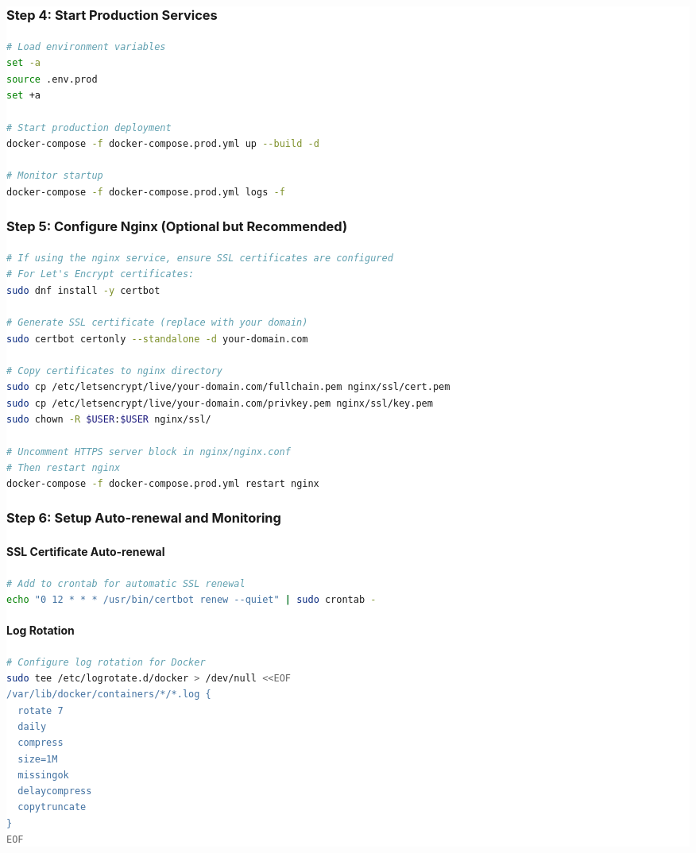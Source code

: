 ### Step 4: Start Production Services

```bash
# Load environment variables
set -a
source .env.prod
set +a

# Start production deployment
docker-compose -f docker-compose.prod.yml up --build -d

# Monitor startup
docker-compose -f docker-compose.prod.yml logs -f
```

### Step 5: Configure Nginx (Optional but Recommended)

```bash
# If using the nginx service, ensure SSL certificates are configured
# For Let's Encrypt certificates:
sudo dnf install -y certbot

# Generate SSL certificate (replace with your domain)
sudo certbot certonly --standalone -d your-domain.com

# Copy certificates to nginx directory
sudo cp /etc/letsencrypt/live/your-domain.com/fullchain.pem nginx/ssl/cert.pem
sudo cp /etc/letsencrypt/live/your-domain.com/privkey.pem nginx/ssl/key.pem
sudo chown -R $USER:$USER nginx/ssl/

# Uncomment HTTPS server block in nginx/nginx.conf
# Then restart nginx
docker-compose -f docker-compose.prod.yml restart nginx
```

### Step 6: Setup Auto-renewal and Monitoring

#### SSL Certificate Auto-renewal
```bash
# Add to crontab for automatic SSL renewal
echo "0 12 * * * /usr/bin/certbot renew --quiet" | sudo crontab -
```

#### Log Rotation
```bash
# Configure log rotation for Docker
sudo tee /etc/logrotate.d/docker > /dev/null <<EOF
/var/lib/docker/containers/*/*.log {
  rotate 7
  daily
  compress
  size=1M
  missingok
  delaycompress
  copytruncate
}
EOF
```
